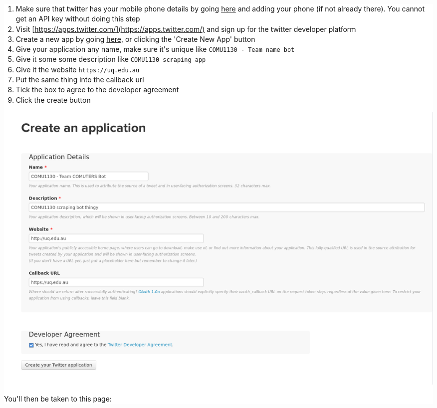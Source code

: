 1. Make sure that twitter has your mobile phone details by going [here](https://twitter.com/settings/devices) and adding your phone (if not already there). You cannot get an API key without doing this step
2. Visit [https://apps.twitter.com/](https://apps.twitter.com/) and sign up for the twitter developer platform
3. Create a new app by going [here](https://apps.twitter.com/app/new), or clicking the 'Create New App' button
4. Give your application any name, make sure it's unique like `COMU1130 - Team name bot`
5. Give it some some description like `COMU1130 scraping app`
6. Give it the website `https://uq.edu.au`
7. Put the same thing into the callback url
8. Tick the box to agree to the developer agreement
9. Click the create button

![](img3.png)

You'll then be taken to this page:
